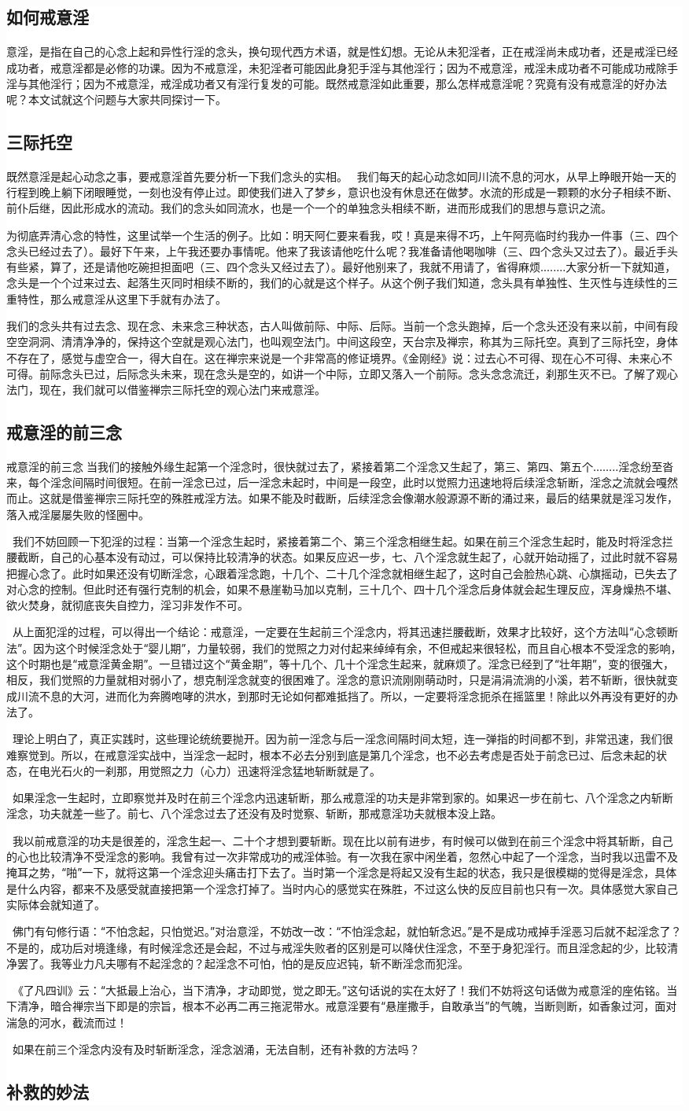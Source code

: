 ## 如何戒意淫  

意淫，是指在自己的心念上起和异性行淫的念头，换句现代西方术语，就是性幻想。无论从未犯淫者，正在戒淫尚未成功者，还是戒淫已经成功者，戒意淫都是必修的功课。因为不戒意淫，未犯淫者可能因此身犯手淫与其他淫行；因为不戒意淫，戒淫未成功者不可能成功戒除手淫与其他淫行；因为不戒意淫，戒淫成功者又有淫行复发的可能。既然戒意淫如此重要，那么怎样戒意淫呢？究竟有没有戒意淫的好办法呢？本文试就这个问题与大家共同探讨一下。

## 三际托空  

 既然意淫是起心动念之事，要戒意淫首先要分析一下我们念头的实相。 
  我们每天的起心动念如同川流不息的河水，从早上睁眼开始一天的行程到晚上躺下闭眼睡觉，一刻也没有停止过。即使我们进入了梦乡，意识也没有休息还在做梦。水流的形成是一颗颗的水分子相续不断、前仆后继，因此形成水的流动。我们的念头如同流水，也是一个一个的单独念头相续不断，进而形成我们的思想与意识之流。 

为彻底弄清心念的特性，这里试举一个生活的例子。比如：明天阿仁要来看我，哎！真是来得不巧，上午阿亮临时约我办一件事（三、四个念头已经过去了）。最好下午来，上午我还要办事情呢。他来了我该请他吃什么呢？我准备请他喝咖啡（三、四个念头又过去了）。最近手头有些紧，算了，还是请他吃碗担担面吧（三、四个念头又经过去了）。最好他别来了，我就不用请了，省得麻烦........大家分析一下就知道，念头是一个个过来过去、起落生灭同时相续不断的，我们的心就是这个样子。从这个例子我们知道，念头具有单独性、生灭性与连续性的三重特性，那么戒意淫从这里下手就有办法了。 

我们的念头共有过去念、现在念、未来念三种状态，古人叫做前际、中际、后际。当前一个念头跑掉，后一个念头还没有来以前，中间有段空空洞洞、清清净净的，保持这个空就是观心法门，也叫观空法门。中间这段空，天台宗及禅宗，称其为三际托空。真到了三际托空，身体不存在了，感觉与虚空合一，得大自在。这在禅宗来说是一个非常高的修证境界。《金刚经》说：过去心不可得、现在心不可得、未来心不可得。前际念头已过，后际念头未来，现在念头是空的，如讲一个中际，立即又落入一个前际。念头念念流迁，刹那生灭不已。了解了观心法门，现在，我们就可以借鉴禅宗三际托空的观心法门来戒意淫。 

## 戒意淫的前三念 
戒意淫的前三念 当我们的接触外缘生起第一个淫念时，很快就过去了，紧接着第二个淫念又生起了，第三、第四、第五个........淫念纷至沓来，每个淫念间隔时间很短。在前一淫念已过，后一淫念未起时，中间是一段空，此时以觉照力迅速地将后续淫念斩断，淫念之流就会嘎然而止。这就是借鉴禅宗三际托空的殊胜戒淫方法。如果不能及时截断，后续淫念会像潮水般源源不断的涌过来，最后的结果就是淫习发作，落入戒淫屡屡失败的怪圈中。 

  我们不妨回顾一下犯淫的过程：当第一个淫念生起时，紧接着第二个、第三个淫念相继生起。如果在前三个淫念生起时，能及时将淫念拦腰截断，自己的心基本没有动过，可以保持比较清净的状态。如果反应迟一步，七、八个淫念就生起了，心就开始动摇了，过此时就不容易把握心念了。此时如果还没有切断淫念，心跟着淫念跑，十几个、二十几个淫念就相继生起了，这时自己会脸热心跳、心旗摇动，已失去了对心念的控制。但此时还有强行克制的机会，如果不悬崖勒马加以克制，三十几个、四十几个淫念后身体就会起生理反应，浑身燥热不堪、欲火焚身，就彻底丧失自控力，淫习非发作不可。 

  从上面犯淫的过程，可以得出一个结论：戒意淫，一定要在生起前三个淫念内，将其迅速拦腰截断，效果才比较好，这个方法叫“心念顿断法”。因为这个时候淫念处于“婴儿期”，力量较弱，我们的觉照之力对付起来绰绰有余，不但戒起来很轻松，而且自心根本不受淫念的影响，这个时期也是“戒意淫黄金期”。一旦错过这个“黄金期”，等十几个、几十个淫念生起来，就麻烦了。淫念已经到了“壮年期”，变的很强大，相反，我们觉照的力量就相对弱小了，想克制淫念就变的很困难了。淫念的意识流刚刚萌动时，只是涓涓流淌的小溪，若不斩断，很快就变成川流不息的大河，进而化为奔腾咆哮的洪水，到那时无论如何都难抵挡了。所以，一定要将淫念扼杀在摇篮里！除此以外再没有更好的办法了。

  理论上明白了，真正实践时，这些理论统统要抛开。因为前一淫念与后一淫念间隔时间太短，连一弹指的时间都不到，非常迅速，我们很难察觉到。所以，在戒意淫实战中，当淫念一起时，根本不必去分别到底是第几个淫念，也不必去考虑是否处于前念已过、后念未起的状态，在电光石火的一刹那，用觉照之力（心力）迅速将淫念猛地斩断就是了。 

  如果淫念一生起时，立即察觉并及时在前三个淫念内迅速斩断，那么戒意淫的功夫是非常到家的。如果迟一步在前七、八个淫念之内斩断淫念，功夫就差一些了。前七、八个淫念过去了还没有及时觉察、斩断，那戒意淫功夫就根本没上路。 

  我以前戒意淫的功夫是很差的，淫念生起一、二十个才想到要斩断。现在比以前有进步，有时候可以做到在前三个淫念中将其斩断，自己的心也比较清净不受淫念的影响。我曾有过一次非常成功的戒淫体验。有一次我在家中闲坐着，忽然心中起了一个淫念，当时我以迅雷不及掩耳之势，“啪”一下，就将这第一个淫念迎头痛击打下去了。当时第一个淫念是将起又没有生起的状态，我只是很模糊的觉得是淫念，具体是什么内容，都来不及感受就直接把第一个淫念打掉了。当时内心的感觉实在殊胜，不过这么快的反应目前也只有一次。具体感觉大家自己实际体会就知道了。

  佛门有句修行语：“不怕念起，只怕觉迟。”对治意淫，不妨改一改：“不怕淫念起，就怕斩念迟。”是不是成功戒掉手淫恶习后就不起淫念了？不是的，成功后对境逢缘，有时候淫念还是会起，不过与戒淫失败者的区别是可以降伏住淫念，不至于身犯淫行。而且淫念起的少，比较清净罢了。我等业力凡夫哪有不起淫念的？起淫念不可怕，怕的是反应迟钝，斩不断淫念而犯淫。 

  《了凡四训》云：“大抵最上治心，当下清净，才动即觉，觉之即无。”这句话说的实在太好了！我们不妨将这句话做为戒意淫的座佑铭。当下清净，暗合禅宗当下即是的宗旨，根本不必再二再三拖泥带水。戒意淫要有“悬崖撒手，自敢承当”的气魄，当断则断，如香象过河，面对湍急的河水，截流而过！ 

   如果在前三个淫念内没有及时斩断淫念，淫念汹涌，无法自制，还有补救的方法吗？ 

## 补救的妙法 
